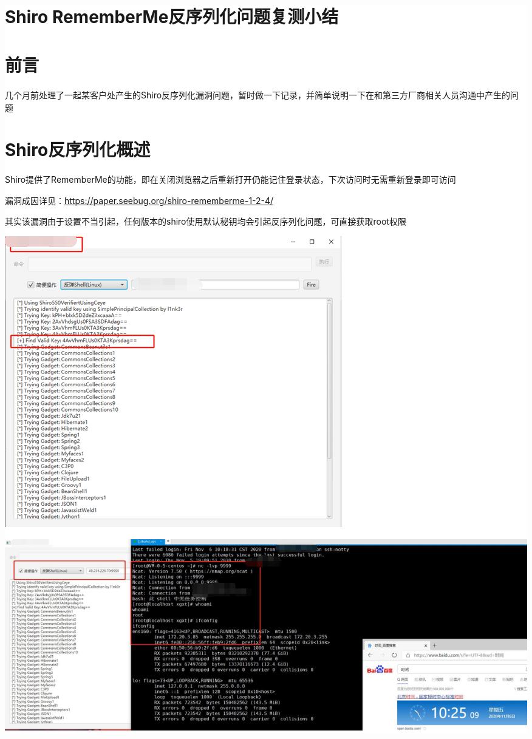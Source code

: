 # Shiro RememberMe反序列化问题复测小结

# 前言

几个月前处理了一起某客户处产生的Shiro反序列化漏洞问题，暂时做一下记录，并简单说明一下在和第三方厂商相关人员沟通中产生的问题

# Shiro反序列化概述

Shiro提供了RememberMe的功能，即在关闭浏览器之后重新打开仍能记住登录状态，下次访问时无需重新登录即可访问

漏洞成因详见：https://paper.seebug.org/shiro-rememberme-1-2-4/

其实该漏洞由于设置不当引起，任何版本的shiro使用默认秘钥均会引起反序列化问题，可直接获取root权限

![image-20210110132913284](https://github.com/index2014/notes/blob/main/img/shiro2.png?raw=true)

![image-20210110133117299](https://github.com/index2014/notes/blob/main/img/shiro4.jpg?raw=true)
